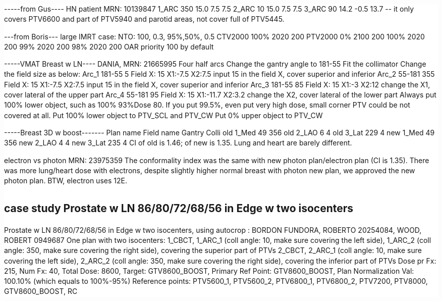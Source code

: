 -----from Gus----
HN patient MRN: 10139847
1_ARC 350	15.0 7.5 7.5
2_ARC 10	15.0 7.5 7.5
3_ARC 90	14.2 -0.5 13.7	-- it only covers PTV6600 and part of PTV5940 and parotid areas, not cover full of PTV5445.

---from Boris---
large IMRT case:
NTO: 100, 0.3, 95%,50%, 0.5
CTV2000 100% 2020 200
PTV2000 0% 2100 200
		100% 2020 200
		99% 2020 200
		98% 2020 200
OAR priority 100 by default

-----VMAT Breast w LN----
DANIA, MRN: 21665995
Four half arcs
Change the gantry angle to 181-55
Fit the  collimator
Change the field size as below:
	Arc_1 181-55 	5 	Field X: 15	X1:-7.5	X2:7.5		input 15 in the field X, cover superior and inferior
	Arc_2 55-181 	355	Field X: 15	X1:-7.5	X2:7.5		input 15 in the field X, cover superior and inferior
	Arc_3 181-55 	85 	Field X: 15	X1:-3	X2:12		change the X1, cover lateral of the upper part
	Arc_4 55-181 	95 	Field X: 15	X1:-11.7 X2:3.2		change the X2, cover lateral of the lower part
Always put 100% lower object, such as 100% 93%Dose 80. If you put 99.5%, even put very high dose, small corner PTV could be not covered at all.
Put 100% lower object to PTV_SCL and PTV_CW
Put 0% upper object to PTV_CW

-----Breast 3D w boost-------
Plan name	Field name	Gantry	Colli
old		1_Med		49	356
old		2_LAO		6	4
old		3_Lat		229	4
new		1_Med		49	356
new		2_LAO		4	4
new		3_Lat		235	4
CI of old is 1.46; of new is 1.35. Lung and heart are barely different.

electron vs photon
MRN: 23975359
The conformality index was the same with new photon plan/electron plan (CI is 1.35). There was more lung/heart dose with electrons, despite slightly higher normal breast with photon new plan, we approved the new photon plan.
BTW, electron uses 12E.

## case study Prostate w LN 86/80/72/68/56 in Edge w two isocenters
Prostate w LN 86/80/72/68/56 in Edge w two isocenters, using autocrop : BORDON FUNDORA, ROBERTO 20254084, WOOD, ROBERT 0949687
One plan with two isocenters:
	1_CBCT, 1_ARC_1 (coll angle: 10, make sure covering the left side), 1_ARC_2 (coll angle: 350, make sure covering the right side), covering the superior part of PTVs
	2_CBCT, 2_ARC_1 (coll angle: 10, make sure covering the left side), 2_ARC_2 (coll angle: 350, make sure covering the right side), covering the inferior part of PTVs
	Dose pr Fx: 215, Num Fx: 40, Total Dose: 8600, Target: GTV8600_BOOST, Primary Ref Point: GTV8600_BOOST, Plan Normalization Val: 100.10% (which equals to 100%-95%)
	Reference points: PTV5600_1, PTV5600_2, PTV6800_1, PTV6800_2, PTV7200, PTV8000, GTV8600_BOOST, RC
	